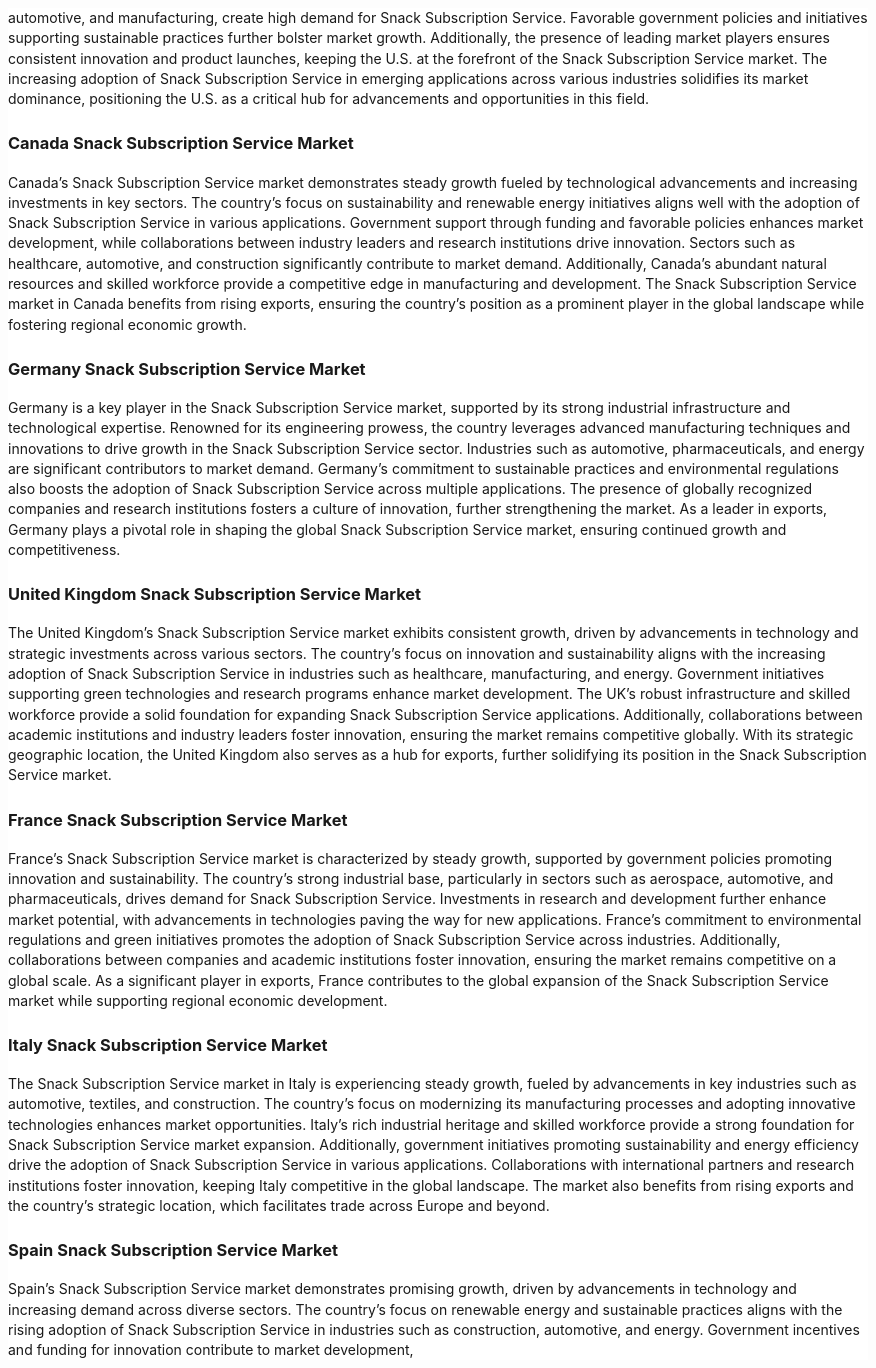 automotive, and manufacturing, create high demand for Snack Subscription Service. Favorable government policies and initiatives supporting sustainable practices further bolster market growth. Additionally, the presence of leading market players ensures consistent innovation and product launches, keeping the U.S. at the forefront of the Snack Subscription Service market. The increasing adoption of Snack Subscription Service in emerging applications across various industries solidifies its market dominance, positioning the U.S. as a critical hub for advancements and opportunities in this field.</p><h3>Canada Snack Subscription Service Market</h3><p>Canada&rsquo;s Snack Subscription Service market demonstrates steady growth fueled by technological advancements and increasing investments in key sectors. The country&rsquo;s focus on sustainability and renewable energy initiatives aligns well with the adoption of Snack Subscription Service in various applications. Government support through funding and favorable policies enhances market development, while collaborations between industry leaders and research institutions drive innovation. Sectors such as healthcare, automotive, and construction significantly contribute to market demand. Additionally, Canada&rsquo;s abundant natural resources and skilled workforce provide a competitive edge in manufacturing and development. The Snack Subscription Service market in Canada benefits from rising exports, ensuring the country&rsquo;s position as a prominent player in the global landscape while fostering regional economic growth.</p><h3>Germany Snack Subscription Service Market</h3><p>Germany is a key player in the Snack Subscription Service market, supported by its strong industrial infrastructure and technological expertise. Renowned for its engineering prowess, the country leverages advanced manufacturing techniques and innovations to drive growth in the Snack Subscription Service sector. Industries such as automotive, pharmaceuticals, and energy are significant contributors to market demand. Germany&rsquo;s commitment to sustainable practices and environmental regulations also boosts the adoption of Snack Subscription Service across multiple applications. The presence of globally recognized companies and research institutions fosters a culture of innovation, further strengthening the market. As a leader in exports, Germany plays a pivotal role in shaping the global Snack Subscription Service market, ensuring continued growth and competitiveness.</p><h3>United Kingdom Snack Subscription Service Market</h3><p>The United Kingdom&rsquo;s Snack Subscription Service market exhibits consistent growth, driven by advancements in technology and strategic investments across various sectors. The country&rsquo;s focus on innovation and sustainability aligns with the increasing adoption of Snack Subscription Service in industries such as healthcare, manufacturing, and energy. Government initiatives supporting green technologies and research programs enhance market development. The UK&rsquo;s robust infrastructure and skilled workforce provide a solid foundation for expanding Snack Subscription Service applications. Additionally, collaborations between academic institutions and industry leaders foster innovation, ensuring the market remains competitive globally. With its strategic geographic location, the United Kingdom also serves as a hub for exports, further solidifying its position in the Snack Subscription Service market.</p><h3>France Snack Subscription Service Market</h3><p>France&rsquo;s Snack Subscription Service market is characterized by steady growth, supported by government policies promoting innovation and sustainability. The country&rsquo;s strong industrial base, particularly in sectors such as aerospace, automotive, and pharmaceuticals, drives demand for Snack Subscription Service. Investments in research and development further enhance market potential, with advancements in technologies paving the way for new applications. France&rsquo;s commitment to environmental regulations and green initiatives promotes the adoption of Snack Subscription Service across industries. Additionally, collaborations between companies and academic institutions foster innovation, ensuring the market remains competitive on a global scale. As a significant player in exports, France contributes to the global expansion of the Snack Subscription Service market while supporting regional economic development.</p><h3>Italy Snack Subscription Service Market</h3><p>The Snack Subscription Service market in Italy is experiencing steady growth, fueled by advancements in key industries such as automotive, textiles, and construction. The country&rsquo;s focus on modernizing its manufacturing processes and adopting innovative technologies enhances market opportunities. Italy&rsquo;s rich industrial heritage and skilled workforce provide a strong foundation for Snack Subscription Service market expansion. Additionally, government initiatives promoting sustainability and energy efficiency drive the adoption of Snack Subscription Service in various applications. Collaborations with international partners and research institutions foster innovation, keeping Italy competitive in the global landscape. The market also benefits from rising exports and the country&rsquo;s strategic location, which facilitates trade across Europe and beyond.</p><h3>Spain Snack Subscription Service Market</h3><p>Spain&rsquo;s Snack Subscription Service market demonstrates promising growth, driven by advancements in technology and increasing demand across diverse sectors. The country&rsquo;s focus on renewable energy and sustainable practices aligns with the rising adoption of Snack Subscription Service in industries such as construction, automotive, and energy. Government incentives and funding for innovation contribute to market development,